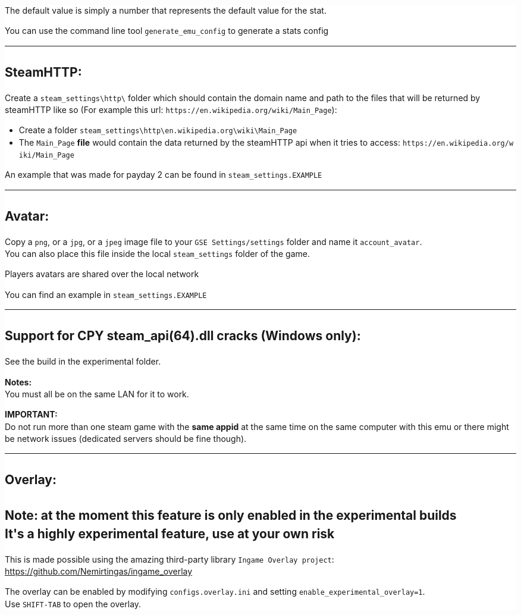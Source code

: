 The default value is simply a number that represents the default value for the stat.  

You can use the command line tool `generate_emu_config` to generate a stats config

---

## SteamHTTP:
Create a `steam_settings\http\` folder which should contain the domain name and path to the files that will be returned by steamHTTP like so \(For example this url: `https://en.wikipedia.org/wiki/Main_Page`\):

* Create a folder `steam_settings\http\en.wikipedia.org\wiki\Main_Page`
* The `Main_Page` **file** would contain the data returned by the steamHTTP api when it tries to access: `https://en.wikipedia.org/wiki/Main_Page`  

An example that was made for payday 2 can be found in `steam_settings.EXAMPLE`  

---

## Avatar:
Copy a `png`, or a `jpg`, or a `jpeg` image file to your `GSE Settings/settings` folder and name it `account_avatar`.  
You can also place this file inside the local `steam_settings` folder of the game.  

Players avatars are shared over the local network

You can find an example in `steam_settings.EXAMPLE`

---

## Support for CPY steam_api(64).dll cracks (Windows only):
See the build in the experimental folder.

**Notes:**  
You must all be on the same LAN for it to work.

**IMPORTANT:**  
Do not run more than one steam game with the **same appid** at the same time on the same computer with this emu or there might be network issues (dedicated servers should be fine though).

---

## Overlay:
**Note: at the moment this feature is only enabled in the experimental builds**  
**It's a highly experimental feature, use at your own risk**
---

This is made possible using the amazing third-party library `Ingame Overlay project`: https://github.com/Nemirtingas/ingame_overlay  

The overlay can be enabled by modifying `configs.overlay.ini` and setting `enable_experimental_overlay=1`.  
Use `SHIFT-TAB` to open the overlay.  
